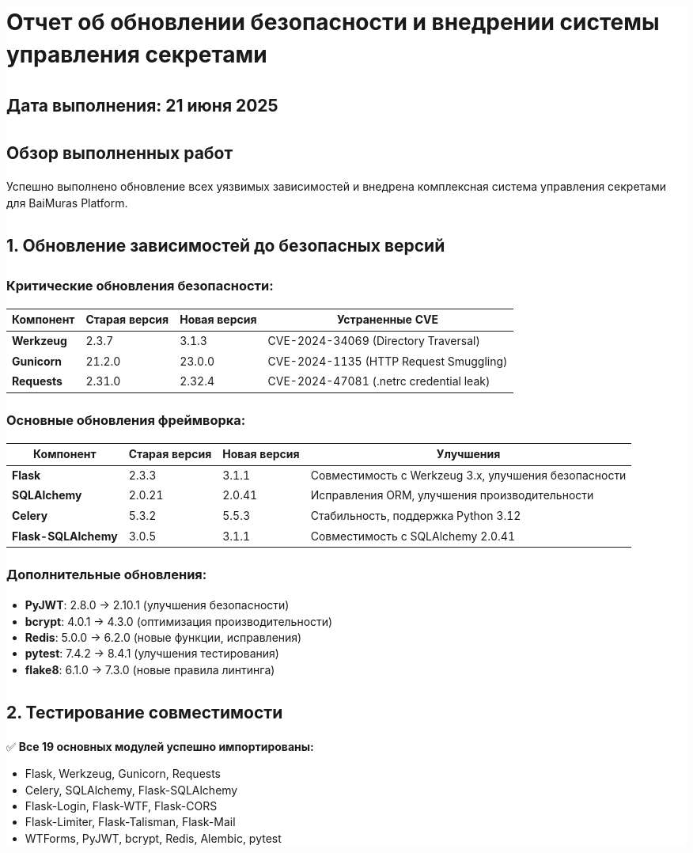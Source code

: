 # Отчет об обновлении безопасности и внедрении системы управления секретами

## Дата выполнения: 21 июня 2025

## Обзор выполненных работ

Успешно выполнено обновление всех уязвимых зависимостей и внедрена комплексная система управления секретами для BaiMuras Platform.

## 1. Обновление зависимостей до безопасных версий

### Критические обновления безопасности:

| Компонент | Старая версия | Новая версия | Устраненные CVE |
|-----------|---------------|--------------|-----------------|
| **Werkzeug** | 2.3.7 | 3.1.3 | CVE-2024-34069 (Directory Traversal) |
| **Gunicorn** | 21.2.0 | 23.0.0 | CVE-2024-1135 (HTTP Request Smuggling) |
| **Requests** | 2.31.0 | 2.32.4 | CVE-2024-47081 (.netrc credential leak) |

### Основные обновления фреймворка:

| Компонент | Старая версия | Новая версия | Улучшения |
|-----------|---------------|--------------|-----------|
| **Flask** | 2.3.3 | 3.1.1 | Совместимость с Werkzeug 3.x, улучшения безопасности |
| **SQLAlchemy** | 2.0.21 | 2.0.41 | Исправления ORM, улучшения производительности |
| **Celery** | 5.3.2 | 5.5.3 | Стабильность, поддержка Python 3.12 |
| **Flask-SQLAlchemy** | 3.0.5 | 3.1.1 | Совместимость с SQLAlchemy 2.0.41 |

### Дополнительные обновления:

- **PyJWT**: 2.8.0 → 2.10.1 (улучшения безопасности)
- **bcrypt**: 4.0.1 → 4.3.0 (оптимизация производительности)
- **Redis**: 5.0.0 → 6.2.0 (новые функции, исправления)
- **pytest**: 7.4.2 → 8.4.1 (улучшения тестирования)
- **flake8**: 6.1.0 → 7.3.0 (новые правила линтинга)

## 2. Тестирование совместимости

✅ **Все 19 основных модулей успешно импортированы:**
- Flask, Werkzeug, Gunicorn, Requests
- Celery, SQLAlchemy, Flask-SQLAlchemy
- Flask-Login, Flask-WTF, Flask-CORS
- Flask-Limiter, Flask-Talisman, Flask-Mail
- WTForms, PyJWT, bcrypt, Redis, Alembic, pytest
